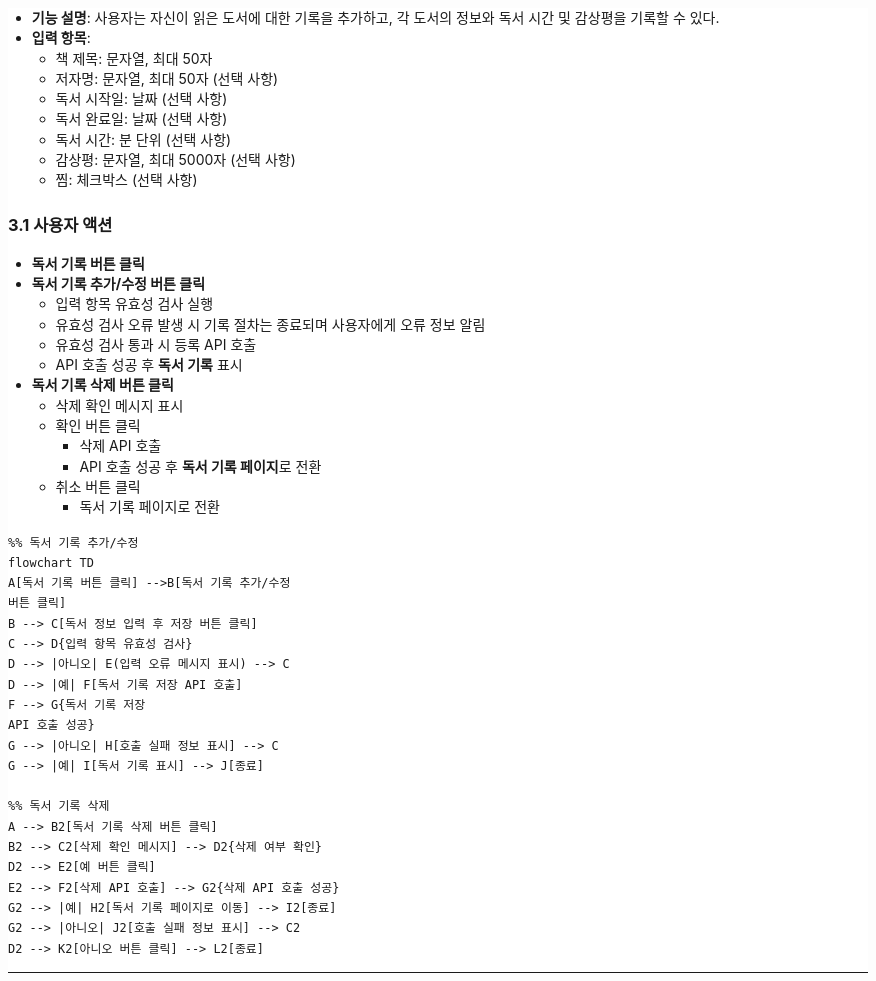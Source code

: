 - **기능 설명**: 사용자는 자신이 읽은 도서에 대한 기록을 추가하고, 각 도서의 정보와 독서 시간 및 감상평을 기록할 수 있다.
- **입력 항목**:
    - 책 제목: 문자열, 최대 50자
    - 저자명: 문자열, 최대 50자 (선택 사항)
    - 독서 시작일: 날짜 (선택 사항)
    - 독서 완료일: 날짜 (선택 사항)
    - 독서 시간: 분 단위 (선택 사항)
    - 감상평: 문자열, 최대 5000자 (선택 사항)
    - 찜: 체크박스 (선택 사항)

### 3.1 사용자 액션

- **독서 기록 버튼 클릭**
- **독서 기록 추가/수정 버튼 클릭**
    - 입력 항목 유효성 검사 실행
    - 유효성 검사 오류 발생 시 기록 절차는 종료되며 사용자에게 오류 정보 알림
    - 유효성 검사 통과 시 등록 API 호출
    - API 호출 성공 후 **독서 기록** 표시
- **독서 기록 삭제 버튼 클릭**
    - 삭제 확인 메시지 표시
    - 확인 버튼 클릭
        - 삭제 API 호출
        - API 호출 성공 후 **독서 기록 페이지**로 전환
    - 취소 버튼 클릭
        - 독서 기록 페이지로 전환

```mermaid
%% 독서 기록 추가/수정
flowchart TD
A[독서 기록 버튼 클릭] -->B[독서 기록 추가/수정
버튼 클릭]
B --> C[독서 정보 입력 후 저장 버튼 클릭]
C --> D{입력 항목 유효성 검사}
D --> |아니오| E(입력 오류 메시지 표시) --> C
D --> |예| F[독서 기록 저장 API 호출]
F --> G{독서 기록 저장
API 호출 성공}
G --> |아니오| H[호출 실패 정보 표시] --> C
G --> |예| I[독서 기록 표시] --> J[종료]

%% 독서 기록 삭제
A --> B2[독서 기록 삭제 버튼 클릭]
B2 --> C2[삭제 확인 메시지] --> D2{삭제 여부 확인}
D2 --> E2[예 버튼 클릭]
E2 --> F2[삭제 API 호출] --> G2{삭제 API 호출 성공}
G2 --> |예| H2[독서 기록 페이지로 이동] --> I2[종료]
G2 --> |아니오| J2[호출 실패 정보 표시] --> C2
D2 --> K2[아니오 버튼 클릭] --> L2[종료]

```

---
